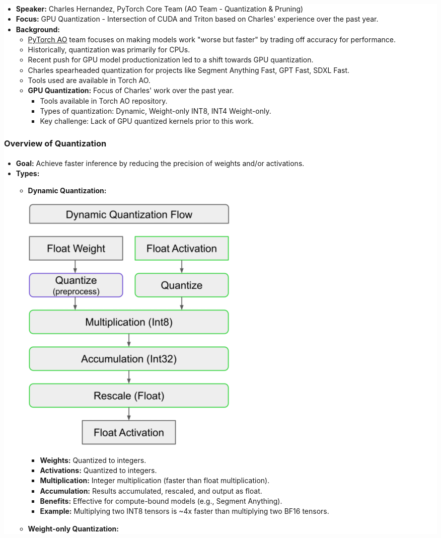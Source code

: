 - **Speaker:** Charles Hernandez, PyTorch Core Team (AO Team - Quantization & Pruning)
- **Focus:** GPU Quantization - Intersection of CUDA and Triton based on Charles' experience over the past year.
- **Background:**
  - [PyTorch AO](https://github.com/pytorch/ao) team focuses on making models work "worse but faster" by trading off accuracy for performance.
  - Historically, quantization was primarily for CPUs.
  - Recent push for GPU model productionization led to a shift towards GPU quantization.
  - Charles spearheaded quantization for projects like Segment Anything Fast, GPT Fast, SDXL Fast.
  - Tools used are available in Torch AO.
  - **GPU Quantization:** Focus of Charles' work over the past year.
    - Tools available in Torch AO repository.
    - Types of quantization: Dynamic, Weight-only INT8, INT4 Weight-only.
    - Key challenge: Lack of GPU quantized kernels prior to this work.



### Overview of Quantization

- **Goal:** Achieve faster inference by reducing the precision of weights and/or activations.
- **Types:**
  - **Dynamic Quantization:**
  
    ![Slide 3: Dynamic Quantization Flow](./images/dynamic-quantization-flow.png)
    - **Weights:** Quantized to integers.
    - **Activations:** Quantized to integers.
    - **Multiplication:** Integer multiplication (faster than float multiplication).
    - **Accumulation:** Results accumulated, rescaled, and output as float.
    - **Benefits:** Effective for compute-bound models (e.g., Segment Anything).
    - **Example:** Multiplying two INT8 tensors is ~4x faster than multiplying two BF16 tensors.
  - **Weight-only Quantization:**
  